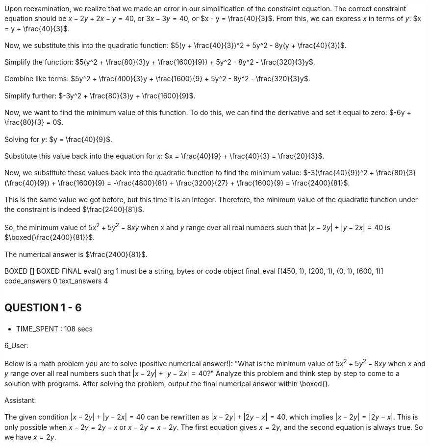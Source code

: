 Upon reexamination, we realize that we made an error in our simplification of the constraint equation. The correct constraint equation should be $x - 2y + 2x - y = 40$, or $3x - 3y = 40$, or $x - y = \frac{40}{3}$. From this, we can express $x$ in terms of $y$: $x = y + \frac{40}{3}$.

Now, we substitute this into the quadratic function: $5(y + \frac{40}{3})^2 + 5y^2 - 8y(y + \frac{40}{3})$.

Simplify the function: $5(y^2 + \frac{80}{3}y + \frac{1600}{9}) + 5y^2 - 8y^2 - \frac{320}{3}y$.

Combine like terms: $5y^2 + \frac{400}{3}y + \frac{1600}{9} + 5y^2 - 8y^2 - \frac{320}{3}y$.

Simplify further: $-3y^2 + \frac{80}{3}y + \frac{1600}{9}$.

Now, we want to find the minimum value of this function. To do this, we can find the derivative and set it equal to zero: $-6y + \frac{80}{3} = 0$.

Solving for $y$: $y = \frac{40}{9}$.

Substitute this value back into the equation for $x$: $x = \frac{40}{9} + \frac{40}{3} = \frac{20}{3}$.

Now, we substitute these values back into the quadratic function to find the minimum value: $-3(\frac{40}{9})^2 + \frac{80}{3}(\frac{40}{9}) + \frac{1600}{9} = -\frac{4800}{81} + \frac{3200}{27} + \frac{1600}{9} = \frac{2400}{81}$.

This is the same value we got before, but this time it is an integer. Therefore, the minimum value of the quadratic function under the constraint is indeed $\frac{2400}{81}$.

So, the minimum value of $5x^2 + 5y^2 - 8xy$ when $x$ and $y$ range over all real numbers such that $|x-2y| + |y-2x| = 40$ is $\boxed{\frac{2400}{81}}$.

The numerical answer is $\frac{2400}{81}$.

BOXED []
BOXED FINAL 
eval() arg 1 must be a string, bytes or code object final_eval
[(450, 1), (200, 1), (0, 1), (600, 1)]
code_answers 0 text_answers 4



## QUESTION 1 - 6 
- TIME_SPENT : 108 secs

6_User:

Below is a math problem you are to solve (positive numerical answer!):
"What is the minimum value of $5x^2+5y^2-8xy$ when $x$ and $y$ range over all real numbers such that $|x-2y| + |y-2x| = 40$?"
Analyze this problem and think step by step to come to a solution with programs. After solving the problem, output the final numerical answer within \boxed{}.

Assistant:


The given condition $|x-2y| + |y-2x| = 40$ can be rewritten as $|x-2y| + |2y-x| = 40$, which implies $|x-2y| = |2y-x|$. This is only possible when $x-2y = 2y-x$ or $x-2y = x-2y$. The first equation gives $x = 2y$, and the second equation is always true. So we have $x = 2y$.
